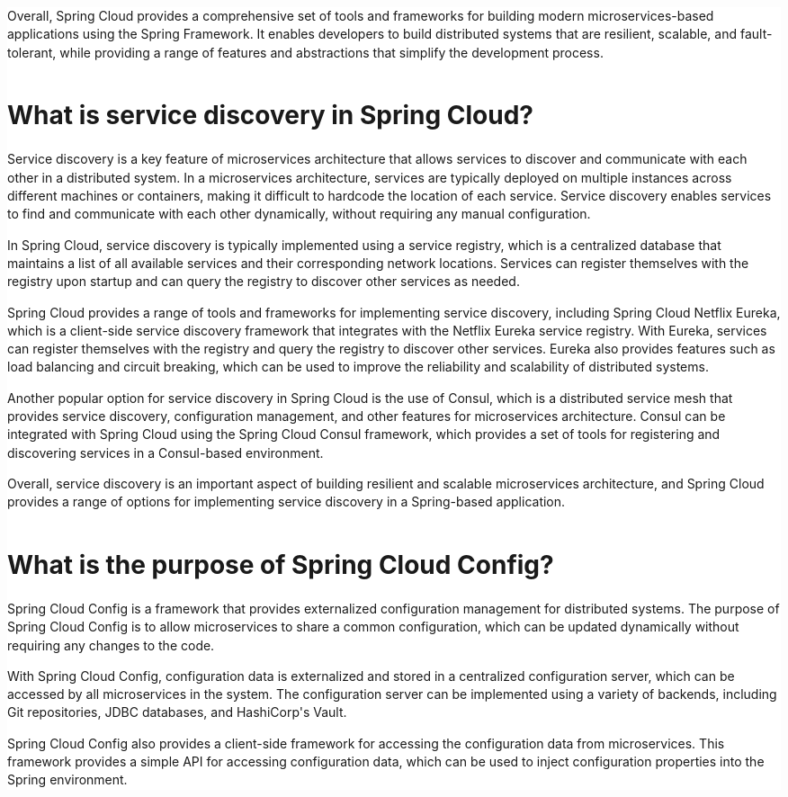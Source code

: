 Overall, Spring Cloud provides a comprehensive set of tools and frameworks for building modern microservices-based applications using the Spring Framework. It enables developers to build distributed systems that are resilient, scalable, and fault-tolerant, while providing a range of features and abstractions that simplify the development process.



# What is service discovery in Spring Cloud?

Service discovery is a key feature of microservices architecture that allows services to discover and communicate with each other in a distributed system. In a microservices architecture, services are typically deployed on multiple instances across different machines or containers, making it difficult to hardcode the location of each service. Service discovery enables services to find and communicate with each other dynamically, without requiring any manual configuration.

In Spring Cloud, service discovery is typically implemented using a service registry, which is a centralized database that maintains a list of all available services and their corresponding network locations. Services can register themselves with the registry upon startup and can query the registry to discover other services as needed.

Spring Cloud provides a range of tools and frameworks for implementing service discovery, including Spring Cloud Netflix Eureka, which is a client-side service discovery framework that integrates with the Netflix Eureka service registry. With Eureka, services can register themselves with the registry and query the registry to discover other services. Eureka also provides features such as load balancing and circuit breaking, which can be used to improve the reliability and scalability of distributed systems.



Another popular option for service discovery in Spring Cloud is the use of Consul, which is a distributed service mesh that provides service discovery, configuration management, and other features for microservices architecture. Consul can be integrated with Spring Cloud using the Spring Cloud Consul framework, which provides a set of tools for registering and discovering services in a Consul-based environment.

Overall, service discovery is an important aspect of building resilient and scalable microservices architecture, and Spring Cloud provides a range of options for implementing service discovery in a Spring-based application.



# What is the purpose of Spring Cloud Config?

Spring Cloud Config is a framework that provides externalized configuration management for distributed systems. The purpose of Spring Cloud Config is to allow microservices to share a common configuration, which can be updated dynamically without requiring any changes to the code.

With Spring Cloud Config, configuration data is externalized and stored in a centralized configuration server, which can be accessed by all microservices in the system. The configuration server can be implemented using a variety of backends, including Git repositories, JDBC databases, and HashiCorp's Vault.

Spring Cloud Config also provides a client-side framework for accessing the configuration data from microservices. This framework provides a simple API for accessing configuration data, which can be used to inject configuration properties into the Spring environment.
